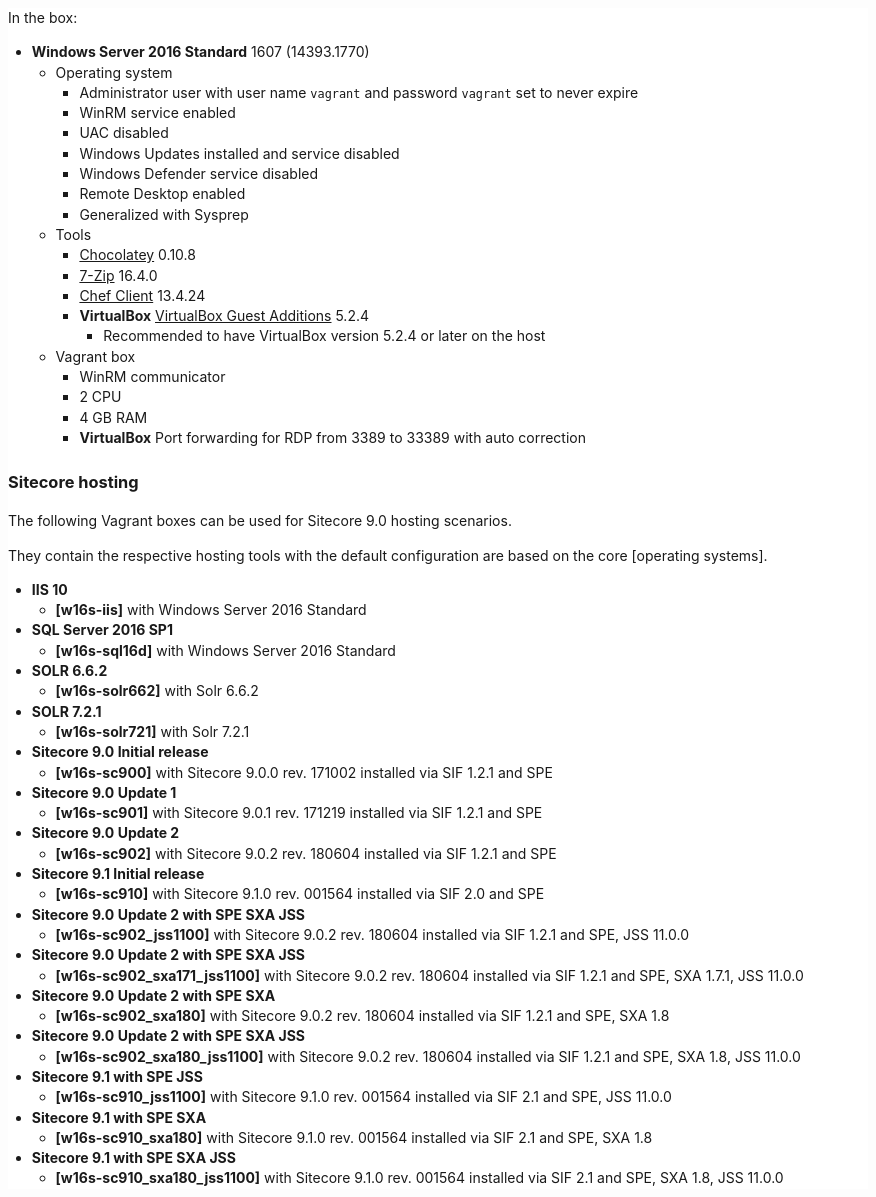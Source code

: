 In the box:

* **Windows Server 2016 Standard** 1607 (14393.1770)
  * Operating system
    * Administrator user with user name `vagrant` and password `vagrant` set to never expire
    * WinRM service enabled
    * UAC disabled
    * Windows Updates installed and service disabled
    * Windows Defender service disabled
    * Remote Desktop enabled
    * Generalized with Sysprep
  * Tools
    * [Chocolatey](https://chocolatey.org/packages/chocolatey/) 0.10.8
    * [7-Zip](https://chocolatey.org/packages/7zip/) 16.4.0
    * [Chef Client](https://chocolatey.org/packages/chef-client/) 13.4.24
    * **VirtualBox** [VirtualBox Guest Additions](https://www.virtualbox.org/manual/ch04.html) 5.2.4
      * Recommended to have VirtualBox version 5.2.4 or later on the host
  * Vagrant box
    * WinRM communicator
    * 2 CPU
    * 4 GB RAM
    * **VirtualBox** Port forwarding for RDP from 3389 to 33389 with auto correction

### Sitecore hosting

The following Vagrant boxes can be used for Sitecore 9.0 hosting scenarios.

They contain the respective hosting tools with the default configuration are based on the core [operating systems].

* **IIS 10**
  * **[w16s-iis]** with Windows Server 2016 Standard
* **SQL Server 2016 SP1**
  * **[w16s-sql16d]** with Windows Server 2016 Standard
* **SOLR 6.6.2**
  * **[w16s-solr662]** with Solr 6.6.2
* **SOLR 7.2.1**
  * **[w16s-solr721]** with Solr 7.2.1
* **Sitecore 9.0 Initial release**
  * **[w16s-sc900]** with Sitecore 9.0.0 rev. 171002 installed via SIF 1.2.1 and SPE
* **Sitecore 9.0 Update 1**
  * **[w16s-sc901]** with Sitecore 9.0.1 rev. 171219 installed via SIF 1.2.1 and SPE
* **Sitecore 9.0 Update 2**
  * **[w16s-sc902]** with Sitecore 9.0.2 rev. 180604 installed via SIF 1.2.1 and SPE
* **Sitecore 9.1 Initial release**
  * **[w16s-sc910]** with Sitecore 9.1.0 rev. 001564 installed via SIF 2.0 and SPE
* **Sitecore 9.0 Update 2 with SPE SXA JSS**
  * **[w16s-sc902_jss1100]** with Sitecore 9.0.2 rev. 180604 installed via SIF 1.2.1 and SPE, JSS 11.0.0
* **Sitecore 9.0 Update 2 with SPE SXA JSS**
  * **[w16s-sc902_sxa171_jss1100]** with Sitecore 9.0.2 rev. 180604 installed via SIF 1.2.1 and SPE, SXA 1.7.1, JSS 11.0.0
* **Sitecore 9.0 Update 2 with SPE SXA**
  * **[w16s-sc902_sxa180]** with Sitecore 9.0.2 rev. 180604 installed via SIF 1.2.1 and SPE, SXA 1.8
* **Sitecore 9.0 Update 2 with SPE SXA JSS**
  * **[w16s-sc902_sxa180_jss1100]** with Sitecore 9.0.2 rev. 180604 installed via SIF 1.2.1 and SPE, SXA 1.8, JSS 11.0.0
* **Sitecore 9.1 with SPE JSS**
  * **[w16s-sc910_jss1100]** with Sitecore 9.1.0 rev. 001564 installed via SIF 2.1 and SPE, JSS 11.0.0
* **Sitecore 9.1 with SPE SXA**
  * **[w16s-sc910_sxa180]** with Sitecore 9.1.0 rev. 001564 installed via SIF 2.1 and SPE, SXA 1.8
* **Sitecore 9.1 with SPE SXA JSS**
  * **[w16s-sc910_sxa180_jss1100]** with Sitecore 9.1.0 rev. 001564 installed via SIF 2.1 and SPE, SXA 1.8, JSS 11.0.0

[overview]: #overview
[packer]: https://www.packer.io/
[vagrant]: https://www.vagrantup.com/
[virtualbox]: https://www.virtualbox.org/
[chef]: https://chef.io/chef/
[getting started]: #getting-started
[packergettingstarted]: https://www.packer.io/intro/getting-started/install.html
[packerinstallation]: https://www.packer.io/docs/install/index.html
[chefdkinstallation]: https://downloads.chef.io/chefdk/
[virtualboxinstallation]: https://www.virtualbox.org/wiki/Downloads/
[packercaching]: https://www.packer.io/docs/other/environment-variables.html#packer_cache_dir
[usage]: #usage
[sourcecorecake]: src/core/cake/
[cake]: http://cakebuild.net/
[building base images]: #building-base-images
[building images for distribution]: #building-images-for-distribution
[sysprep]: https://docs.microsoft.com/en-us/windows-hardware/manufacture/desktop/sysprep--generalize--a-windows-installation
[vagrantdistribute]: https://www.vagrantup.com/docs/boxes/base.html#distributing-the-box
[chaining builds further]: #chaining-builds-further
[testing]: #testing
[vagrantfile]: Vagrantfile
[vagrantcliupprovider]: https://www.vagrantup.com/docs/cli/up.html#provider-x
[vagrantpreferredproviders]: https://www.vagrantup.com/docs/other/environmental-variables.html#vagrant_preferred_providers
[vagrantclibox]: https://www.vagrantup.com/docs/cli/box.html
[cleaning up]: #cleaning-up
[next steps]: #next-steps
[contributing]: #contributing
[issues]: https://github.com/asmagin/packer/issues/
[pull requests]: https://github.com/asmagin/packer/pulls/
[milestones]: https://github.com/asmagin/packer/milestones/
[resources]: #resources
[gusztav vargadr]: https://github.com/gusztavvargadr/packer/
[matt wrock]: https://github.com/mwrock/packer-templates/
[jacqueline]: https://github.com/jacqinthebox/packer-templates/
[joe fitzgerald]: https://github.com/joefitzgerald/packer-windows/
[boxcutter]: https://github.com/boxcutter/windows/